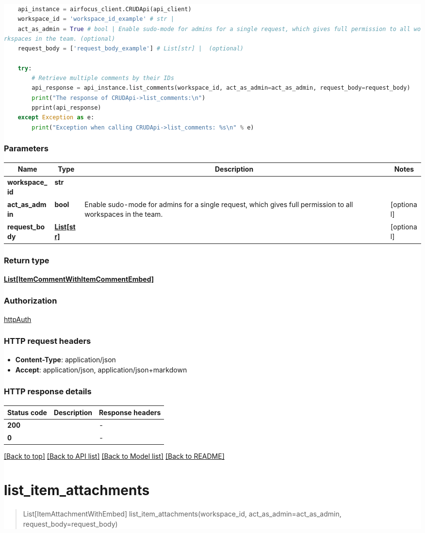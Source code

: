 ```python
    api_instance = airfocus_client.CRUDApi(api_client)
    workspace_id = 'workspace_id_example' # str | 
    act_as_admin = True # bool | Enable sudo-mode for admins for a single request, which gives full permission to all workspaces in the team. (optional)
    request_body = ['request_body_example'] # List[str] |  (optional)

    try:
        # Retrieve multiple comments by their IDs
        api_response = api_instance.list_comments(workspace_id, act_as_admin=act_as_admin, request_body=request_body)
        print("The response of CRUDApi->list_comments:\n")
        pprint(api_response)
    except Exception as e:
        print("Exception when calling CRUDApi->list_comments: %s\n" % e)
```



### Parameters


Name | Type | Description  | Notes
------------- | ------------- | ------------- | -------------
 **workspace_id** | **str**|  | 
 **act_as_admin** | **bool**| Enable sudo-mode for admins for a single request, which gives full permission to all workspaces in the team. | [optional] 
 **request_body** | [**List[str]**](str.md)|  | [optional] 

### Return type

[**List[ItemCommentWithItemCommentEmbed]**](ItemCommentWithItemCommentEmbed.md)

### Authorization

[httpAuth](../README.md#httpAuth)

### HTTP request headers

 - **Content-Type**: application/json
 - **Accept**: application/json, application/json+markdown

### HTTP response details

| Status code | Description | Response headers |
|-------------|-------------|------------------|
**200** |  |  -  |
**0** |  |  -  |

[[Back to top]](#) [[Back to API list]](../README.md#documentation-for-api-endpoints) [[Back to Model list]](../README.md#documentation-for-models) [[Back to README]](../README.md)

# **list_item_attachments**
> List[ItemAttachmentWithEmbed] list_item_attachments(workspace_id, act_as_admin=act_as_admin, request_body=request_body)
